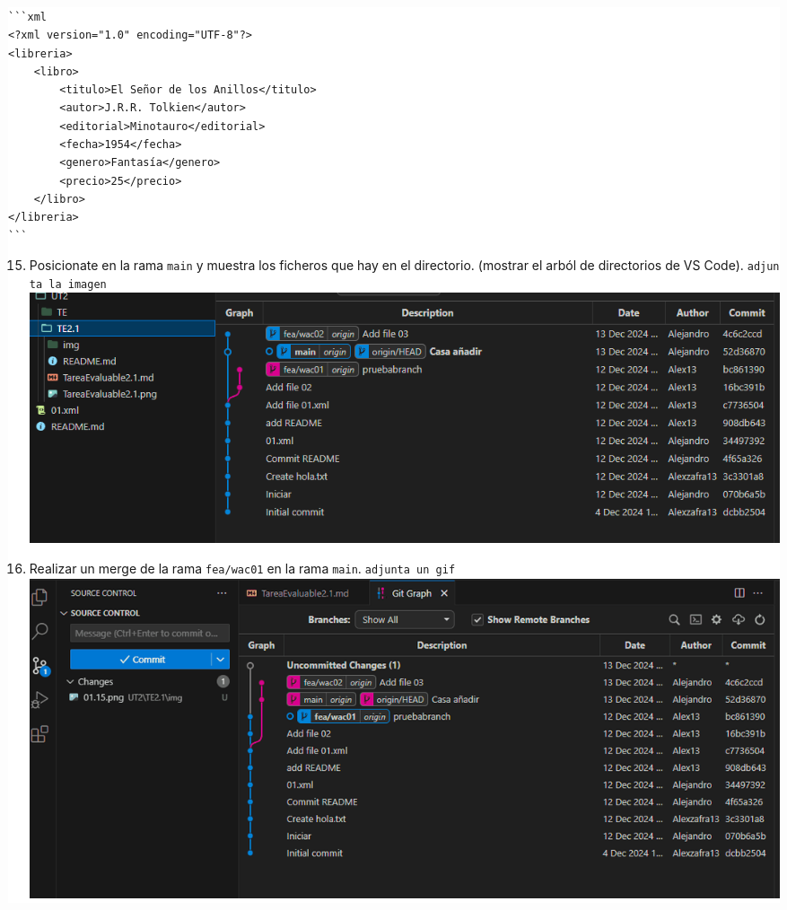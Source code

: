     ```xml
    <?xml version="1.0" encoding="UTF-8"?>
    <libreria>
        <libro>
            <titulo>El Señor de los Anillos</titulo>
            <autor>J.R.R. Tolkien</autor>
            <editorial>Minotauro</editorial>
            <fecha>1954</fecha>
            <genero>Fantasía</genero>
            <precio>25</precio>
        </libro>
    </libreria>
    ```

15. Posicionate en la rama `main` y muestra los ficheros que hay en el directorio. (mostrar el arból de directorios de VS Code). `adjunta la imagen`<br>
    ![Ficheros en main](img/01.15.png)

16. Realizar un merge de la rama `fea/wac01` en la rama `main`. `adjunta un gif`<br>
    ![Merge rama fea/wac01](img/01.16.gif)
